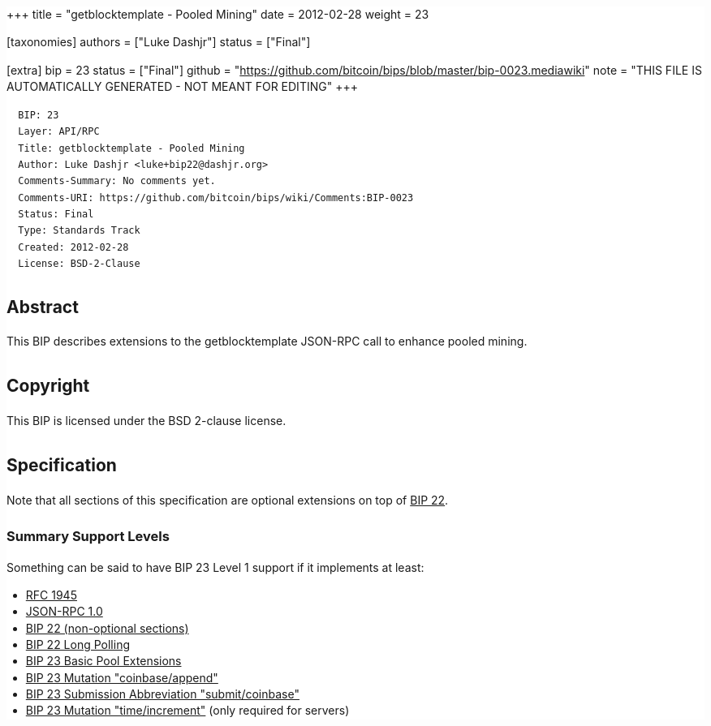 
+++
title = "getblocktemplate - Pooled Mining"
date = 2012-02-28
weight = 23

[taxonomies]
authors = ["Luke Dashjr"]
status = ["Final"]

[extra]
bip = 23
status = ["Final"]
github = "https://github.com/bitcoin/bips/blob/master/bip-0023.mediawiki"
note = "THIS FILE IS AUTOMATICALLY GENERATED - NOT MEANT FOR EDITING"
+++

```
  BIP: 23
  Layer: API/RPC
  Title: getblocktemplate - Pooled Mining
  Author: Luke Dashjr <luke+bip22@dashjr.org>
  Comments-Summary: No comments yet.
  Comments-URI: https://github.com/bitcoin/bips/wiki/Comments:BIP-0023
  Status: Final
  Type: Standards Track
  Created: 2012-02-28
  License: BSD-2-Clause
```

<h2>Abstract</h2>


This BIP describes extensions to the getblocktemplate JSON-RPC call to enhance pooled mining.

<h2>Copyright</h2>


This BIP is licensed under the BSD 2-clause license.

<h2>Specification</h2>


Note that all sections of this specification are optional extensions on top of <a href="/22" target="_blank">BIP 22</a>.

<h3>Summary Support Levels</h3>


Something can be said to have BIP 23 Level 1 support if it implements at least:
*  <a href="http://www.ietf.org/rfc/rfc1945.txt" target="_blank">RFC 1945</a>
*  <a href="http://json-rpc.org/wiki/specification" target="_blank">JSON-RPC 1.0</a>
*  <a href="/22" target="_blank">BIP 22 (non-optional sections)</a>
*  <a href="/22" target="_blank">BIP 22 Long Polling</a>
*  <a href=" Basic Pool Extensions" target="_blank">BIP 23 Basic Pool Extensions</a>
*  <a href=" Mutations" target="_blank">BIP 23 Mutation "coinbase/append"</a>
*  <a href=" Submission Abbreviation" target="_blank">BIP 23 Submission Abbreviation "submit/coinbase"</a>
*  <a href=" Mutations" target="_blank">BIP 23 Mutation "time/increment"</a> (only required for servers)

